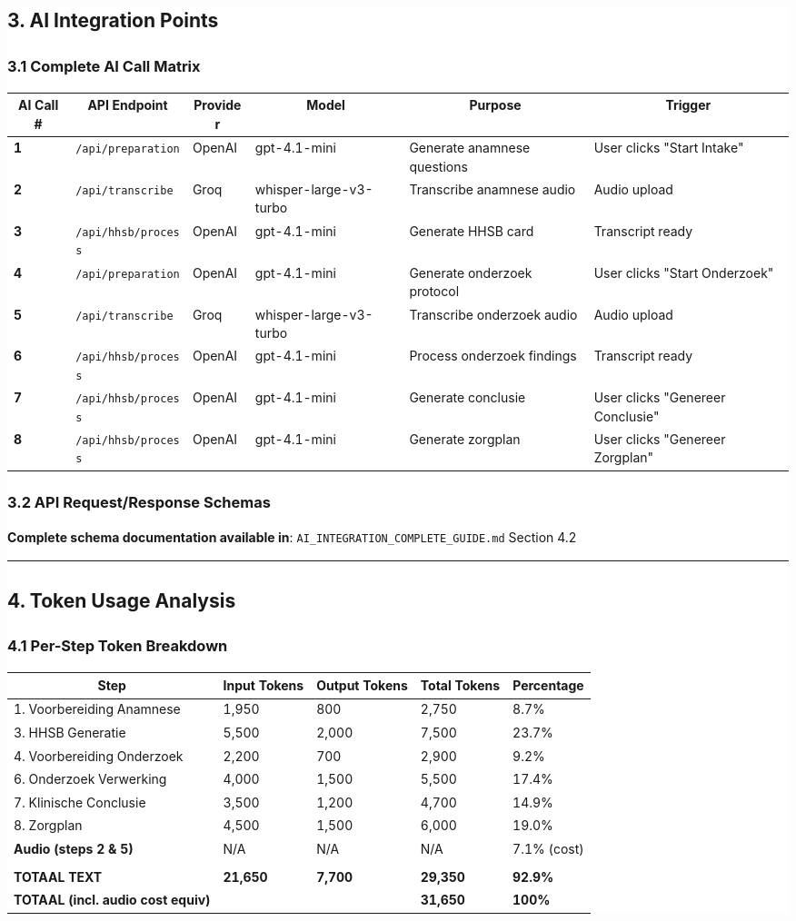 
## 3. AI Integration Points

### 3.1 Complete AI Call Matrix

| AI Call # | API Endpoint | Provider | Model | Purpose | Trigger |
|-----------|--------------|----------|-------|---------|---------|
| **1** | `/api/preparation` | OpenAI | gpt-4.1-mini | Generate anamnese questions | User clicks "Start Intake" |
| **2** | `/api/transcribe` | Groq | whisper-large-v3-turbo | Transcribe anamnese audio | Audio upload |
| **3** | `/api/hhsb/process` | OpenAI | gpt-4.1-mini | Generate HHSB card | Transcript ready |
| **4** | `/api/preparation` | OpenAI | gpt-4.1-mini | Generate onderzoek protocol | User clicks "Start Onderzoek" |
| **5** | `/api/transcribe` | Groq | whisper-large-v3-turbo | Transcribe onderzoek audio | Audio upload |
| **6** | `/api/hhsb/process` | OpenAI | gpt-4.1-mini | Process onderzoek findings | Transcript ready |
| **7** | `/api/hhsb/process` | OpenAI | gpt-4.1-mini | Generate conclusie | User clicks "Genereer Conclusie" |
| **8** | `/api/hhsb/process` | OpenAI | gpt-4.1-mini | Generate zorgplan | User clicks "Genereer Zorgplan" |

### 3.2 API Request/Response Schemas

**Complete schema documentation available in**: `AI_INTEGRATION_COMPLETE_GUIDE.md` Section 4.2

---

## 4. Token Usage Analysis

### 4.1 Per-Step Token Breakdown

| Step | Input Tokens | Output Tokens | Total Tokens | Percentage |
|------|--------------|---------------|--------------|------------|
| 1. Voorbereiding Anamnese | 1,950 | 800 | 2,750 | 8.7% |
| 3. HHSB Generatie | 5,500 | 2,000 | 7,500 | 23.7% |
| 4. Voorbereiding Onderzoek | 2,200 | 700 | 2,900 | 9.2% |
| 6. Onderzoek Verwerking | 4,000 | 1,500 | 5,500 | 17.4% |
| 7. Klinische Conclusie | 3,500 | 1,200 | 4,700 | 14.9% |
| 8. Zorgplan | 4,500 | 1,500 | 6,000 | 19.0% |
| **Audio (steps 2 & 5)** | N/A | N/A | N/A | 7.1% (cost) |
| | | | | |
| **TOTAAL TEXT** | **21,650** | **7,700** | **29,350** | **92.9%** |
| **TOTAAL (incl. audio cost equiv)** | | | **31,650** | **100%** |
